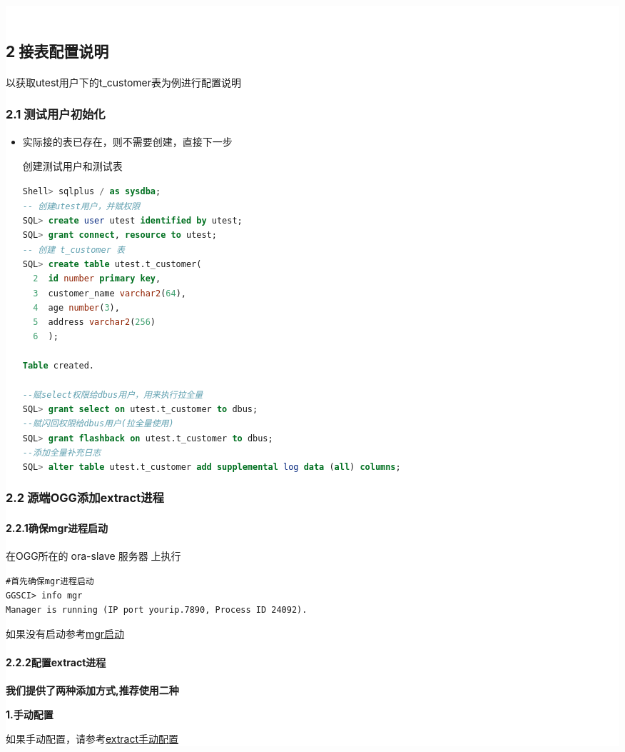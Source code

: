    ​

## 2 接表配置说明

以获取utest用户下的t_customer表为例进行配置说明

### 2.1 测试用户初始化

* 实际接的表已存在，则不需要创建，直接下一步

	创建测试用户和测试表

	```sql
	Shell> sqlplus / as sysdba;
	-- 创建utest用户，并赋权限
	SQL> create user utest identified by utest;
	SQL> grant connect, resource to utest;
	-- 创建 t_customer 表
	SQL> create table utest.t_customer(
	  2  id number primary key,
	  3  customer_name varchar2(64),
	  4  age number(3),
	  5  address varchar2(256)
	  6  );
	
	Table created.
	
	--赋select权限给dbus用户，用来执行拉全量
	SQL> grant select on utest.t_customer to dbus;
	--赋闪回权限给dbus用户(拉全量使用)
	SQL> grant flashback on utest.t_customer to dbus;
	--添加全量补充日志
	SQL> alter table utest.t_customer add supplemental log data (all) columns;
	```

### 2.2 源端OGG添加extract进程

#### 2.2.1确保mgr进程启动

在OGG所在的 ora-slave 服务器 上执行

```
#首先确保mgr进程启动
GGSCI> info mgr
Manager is running (IP port yourip.7890, Process ID 24092).
```

  如果没有启动参考[mgr启动](#mgr)
     
#### 2.2.2配置extract进程

**我们提供了两种添加方式,推荐使用二种**

**1.手动配置**

  如果手动配置，请参考[extract手动配置](#extract_nauto)
